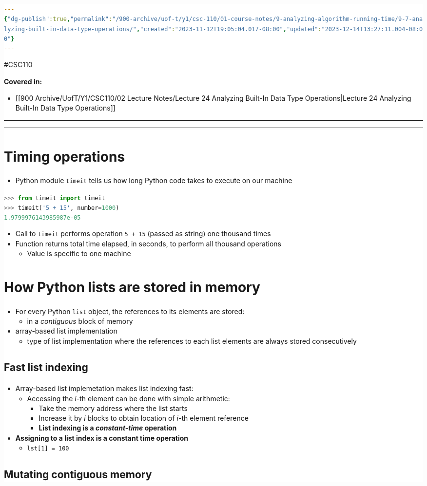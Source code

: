 ```yaml
---
{"dg-publish":true,"permalink":"/900-archive/uof-t/y1/csc-110/01-course-notes/9-analyzing-algorithm-running-time/9-7-analyzing-built-in-data-type-operations/","created":"2023-11-12T19:05:04.017-08:00","updated":"2023-12-14T13:27:11.004-08:00"}
---
```


#CSC110 

**Covered in:**
- [[900 Archive/UofT/Y1/CSC110/02 Lecture Notes/Lecture 24 Analyzing Built-In Data Type Operations\|Lecture 24 Analyzing Built-In Data Type Operations]]

---
```table-of-contents
```
---
# Timing operations

- Python module `timeit` tells us how long Python code takes to execute on our machine

```python
>>> from timeit import timeit
>>> timeit('5 + 15', number=1000)
1.9799976143985987e-05
```
- Call to `timeit` performs operation `5 + 15` (passed as string) one thousand times
- Function returns total time elapsed, in seconds, to perform all thousand operations
	- Value is specific to one machine

# How Python lists are stored in memory

- For every Python `list` object, the references to its elements are stored:
	- in a *contiguous* block of memory
- array-based list implementation
	- type of list implementation where the references to each list elements are always stored consecutively

## Fast list indexing

- Array-based list implemetation makes list indexing fast:
	- Accessing the $i$-th element can be done with simple arithmetic:
		- Take the memory address where the list starts
		- Increase it by $i$ blocks to obtain location of $i$-th element reference
		- **List indexing is a *constant-time* operation**
- **Assigning to a list index is a constant time operation**
	- `lst[1] = 100`

## Mutating contiguous memory
